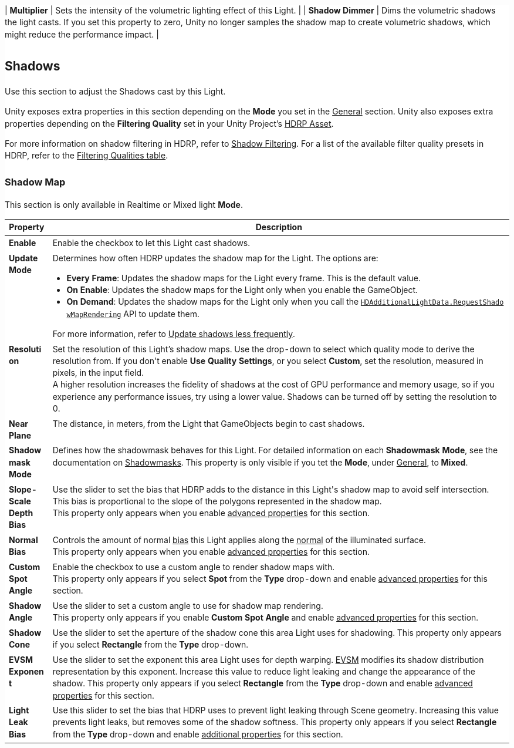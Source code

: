 | **Multiplier**        | Sets the intensity of the volumetric lighting effect of this Light.           |
| **Shadow Dimmer** | Dims the volumetric shadows the light casts. If you set this property to zero, Unity no longer samples the shadow map to create volumetric shadows, which might reduce the performance impact. |

<a name="Shadow"></a>

## **Shadows**

Use this section to adjust the Shadows cast by this Light.

Unity exposes extra properties in this section depending on the **Mode** you set in the [General](#general) section. Unity also exposes extra properties depending on the **Filtering Quality** set in your Unity Project’s [HDRP Asset](HDRP-Asset.md).

For more information on shadow filtering in HDRP, refer to [Shadow Filtering](Shadows-in-HDRP.md##ShadowFiltering).
For a list of the available filter quality presets in HDRP, refer to the [Filtering Qualities table](HDRP-Asset.md#filtering-quality).

### Shadow Map

This section is only available in Realtime or Mixed light **Mode**.

| **Property**               | **Description**                                              |
| -------------------------- | ------------------------------------------------------------ |
| **Enable**                 | Enable the checkbox to let this Light cast shadows.          |
| **Update Mode** | Determines how often HDRP updates the shadow map for the Light. The options are: <ul><li><b>Every Frame</b>: Updates the shadow maps for the Light every frame. This is the default value.</li><li><b>On Enable</b>: Updates the shadow maps for the Light only when you enable the GameObject.</li><li><b>On Demand</b>: Updates the shadow maps for the Light only when you call the [`HDAdditionalLightData.RequestShadowMapRendering`](xref:UnityEngine.Rendering.HighDefinition.HDAdditionalLightData.RequestShadowMapRendering) API to update them.</li></ul>For more information, refer to [Update shadows less frequently](shadow-update-mode.md). |
| **Resolution**             | Set the resolution of this Light’s shadow maps. Use the drop-down to select which quality mode to derive the resolution from. If you don't enable **Use Quality Settings**, or you select **Custom**, set the resolution, measured in pixels, in the input field.<br/>A higher resolution increases the fidelity of shadows at the cost of GPU performance and memory usage, so if you experience any performance issues, try using a lower value. Shadows can be turned off by setting the resolution to 0. |
| **Near Plane**             | The distance, in meters, from the Light that GameObjects begin to cast shadows. |
| **Shadowmask Mode**        | Defines how the shadowmask behaves for this Light. For detailed information on each **Shadowmask Mode**, see the documentation on [Shadowmasks](Lighting-Mode-Shadowmask.md). This property is only visible if you tet the **Mode**, under [General](#general), to **Mixed**. |
| **Slope-Scale Depth Bias** | Use the slider to set the bias that HDRP adds to the distance in this Light's shadow map to avoid self intersection. This bias is proportional to the slope of the polygons represented in the shadow map.<br /> This property only appears when you enable [advanced properties](https://docs.unity3d.com/Packages/com.unity.render-pipelines.core@latest?subfolder=/manual/advanced-properties.html) for this section. |
| **Normal Bias**            | Controls the amount of normal [bias](https://docs.unity3d.com/Manual/ShadowOverview.html#LightBias) this Light applies along the [normal](https://docs.unity3d.com/Manual/AnatomyofaMesh.html) of the illuminated surface.<br />This property only appears when you enable [advanced properties](https://docs.unity3d.com/Packages/com.unity.render-pipelines.core@latest?subfolder=/manual/advanced-properties.html) for this section. |
| **Custom Spot Angle**      | Enable the checkbox to use a custom angle to render shadow maps with.<br /> This property only appears if you select **Spot** from the **Type** drop-down and enable [advanced properties](https://docs.unity3d.com/Packages/com.unity.render-pipelines.core@latest?subfolder=/manual/advanced-properties.html) for this section. |
| **Shadow Angle**           | Use the slider to set a custom angle to use for shadow map rendering.<br /> This property only appears if you enable **Custom Spot Angle** and enable [advanced properties](https://docs.unity3d.com/Packages/com.unity.render-pipelines.core@latest?subfolder=/manual/advanced-properties.html) for this section. |
| **Shadow Cone**            | Use the slider to set the aperture of the shadow cone this area Light uses for shadowing. This property only appears if you select **Rectangle** from the **Type** drop-down. |
| **EVSM Exponent**          | Use the slider to set the exponent this area Light uses for depth warping. [EVSM](Glossary.md#ExponentialVarianceShadowMap) modifies its shadow distribution representation by this exponent. Increase this value to reduce light leaking and change the appearance of the shadow. This property only appears if you select **Rectangle** from the **Type** drop-down and enable [advanced properties](https://docs.unity3d.com/Packages/com.unity.render-pipelines.core@latest?subfolder=/manual/advanced-properties.html) for this section. |
| **Light Leak Bias**        | Use this slider to set the bias that HDRP uses to prevent light leaking through Scene geometry. Increasing this value prevents light leaks, but removes some of the shadow softness. This property only appears if you select **Rectangle** from the **Type** drop-down and enable [additional properties](https://docs.unity3d.com/Packages/com.unity.render-pipelines.core@17.2/manual/advanced-properties.html) for this section. |